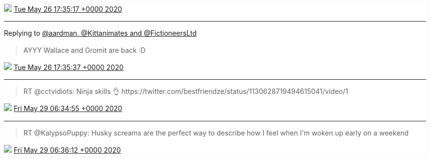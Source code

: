 <img src="../../media/tweet.ico" width="12" /> [Tue May 26 17:35:17 +0000 2020](https://twitter.com/ABFanboy06/status/1265335712704090119)

----

Replying to [@aardman, @Kittanimates and @FictioneersLtd](https://twitter.com/aardman/status/1265288406168469504)

> AYYY Wallace and Gromit are back :D

<img src="../../media/tweet.ico" width="12" /> [Tue May 26 17:35:37 +0000 2020](https://twitter.com/ABFanboy06/status/1265335799127724032)

----

> RT @cctvidiots: Ninja skills 👌 https://twitter\.com/bestfriendze/status/1130628719494615041/video/1

<img src="../../media/tweet.ico" width="12" /> [Fri May 29 06:34:55 +0000 2020](https://twitter.com/ABFanboy06/status/1266256692171247616)

----

> RT @KalypsoPuppy: Husky screams are the perfect way to describe how I feel when I'm woken up early on a weekend 
> 
> <video controls><source src="../../media/1266257014931353606-_DIh5i4sGppMX2Nf.mp4">Your browser does not support the video tag.</video>

<img src="../../media/tweet.ico" width="12" /> [Fri May 29 06:36:12 +0000 2020](https://twitter.com/ABFanboy06/status/1266257014931353606)